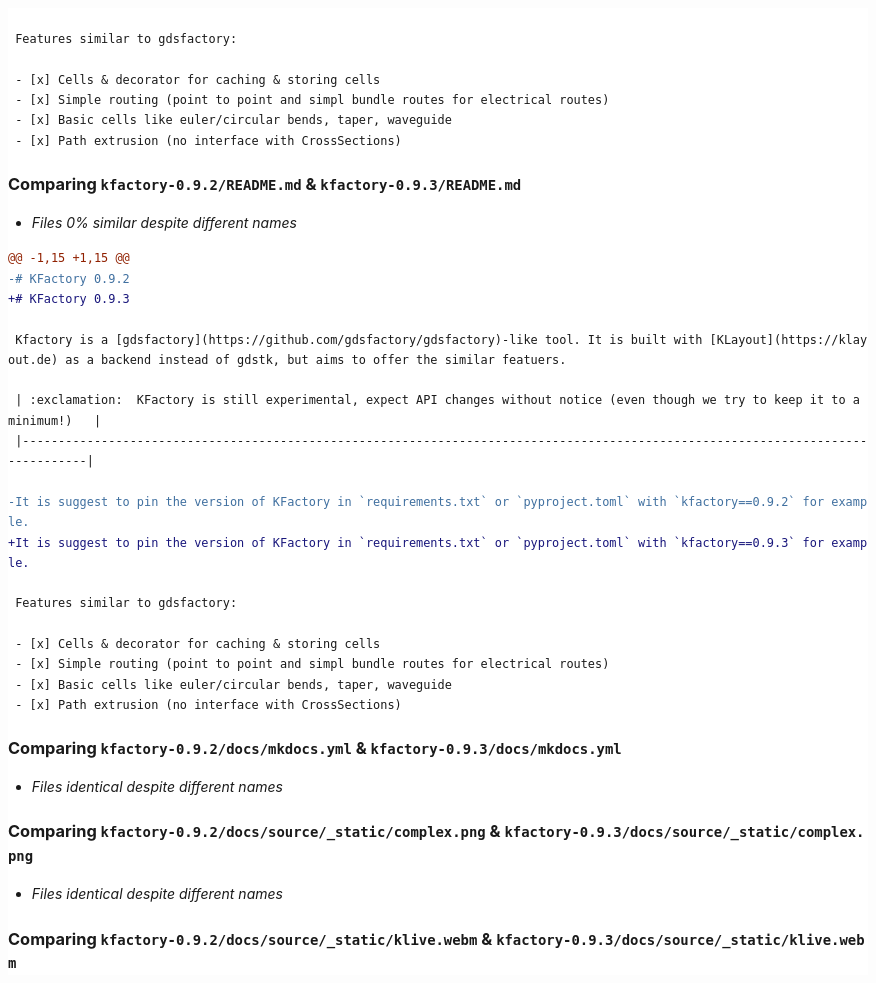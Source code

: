 ```diff
 
 Features similar to gdsfactory:
 
 - [x] Cells & decorator for caching & storing cells
 - [x] Simple routing (point to point and simpl bundle routes for electrical routes)
 - [x] Basic cells like euler/circular bends, taper, waveguide
 - [x] Path extrusion (no interface with CrossSections)
```

### Comparing `kfactory-0.9.2/README.md` & `kfactory-0.9.3/README.md`

 * *Files 0% similar despite different names*

```diff
@@ -1,15 +1,15 @@
-# KFactory 0.9.2
+# KFactory 0.9.3
 
 Kfactory is a [gdsfactory](https://github.com/gdsfactory/gdsfactory)-like tool. It is built with [KLayout](https://klayout.de) as a backend instead of gdstk, but aims to offer the similar featuers.
 
 | :exclamation:  KFactory is still experimental, expect API changes without notice (even though we try to keep it to a minimum!)   |
 |---------------------------------------------------------------------------------------------------------------------------------|
 
-It is suggest to pin the version of KFactory in `requirements.txt` or `pyproject.toml` with `kfactory==0.9.2` for example.
+It is suggest to pin the version of KFactory in `requirements.txt` or `pyproject.toml` with `kfactory==0.9.3` for example.
 
 Features similar to gdsfactory:
 
 - [x] Cells & decorator for caching & storing cells
 - [x] Simple routing (point to point and simpl bundle routes for electrical routes)
 - [x] Basic cells like euler/circular bends, taper, waveguide
 - [x] Path extrusion (no interface with CrossSections)
```

### Comparing `kfactory-0.9.2/docs/mkdocs.yml` & `kfactory-0.9.3/docs/mkdocs.yml`

 * *Files identical despite different names*

### Comparing `kfactory-0.9.2/docs/source/_static/complex.png` & `kfactory-0.9.3/docs/source/_static/complex.png`

 * *Files identical despite different names*

### Comparing `kfactory-0.9.2/docs/source/_static/klive.webm` & `kfactory-0.9.3/docs/source/_static/klive.webm`
